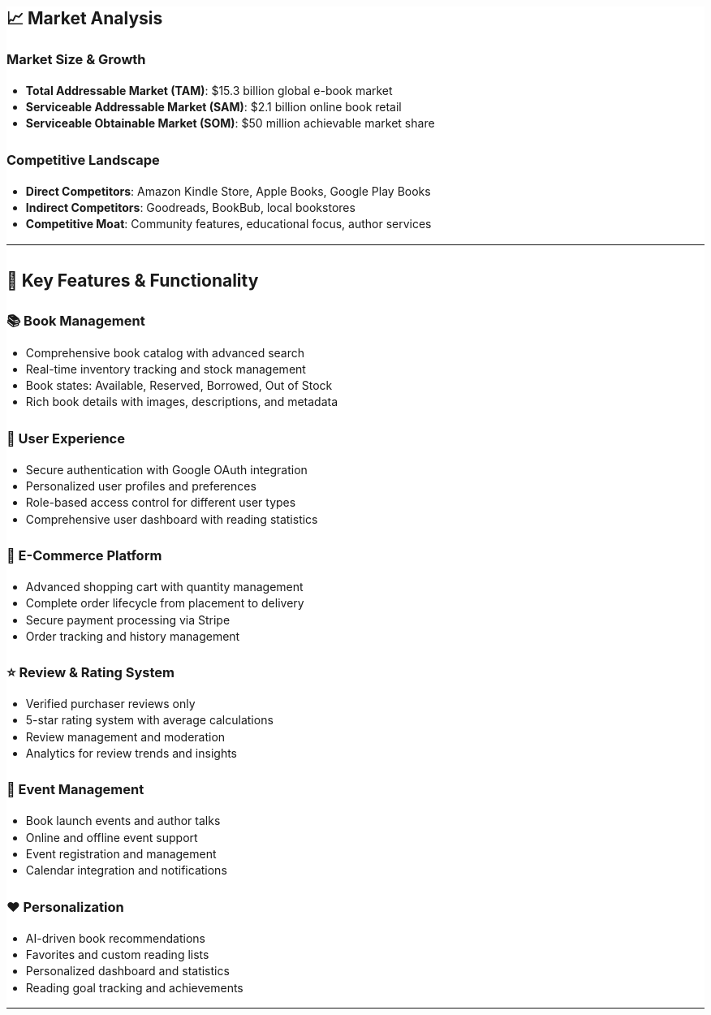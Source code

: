 
## 📈 Market Analysis

### Market Size & Growth
- **Total Addressable Market (TAM)**: $15.3 billion global e-book market
- **Serviceable Addressable Market (SAM)**: $2.1 billion online book retail
- **Serviceable Obtainable Market (SOM)**: $50 million achievable market share

### Competitive Landscape
- **Direct Competitors**: Amazon Kindle Store, Apple Books, Google Play Books
- **Indirect Competitors**: Goodreads, BookBub, local bookstores
- **Competitive Moat**: Community features, educational focus, author services

---

## 🎯 Key Features & Functionality

### 📚 Book Management
- Comprehensive book catalog with advanced search
- Real-time inventory tracking and stock management
- Book states: Available, Reserved, Borrowed, Out of Stock
- Rich book details with images, descriptions, and metadata

### 👥 User Experience
- Secure authentication with Google OAuth integration
- Personalized user profiles and preferences
- Role-based access control for different user types
- Comprehensive user dashboard with reading statistics

### 🛒 E-Commerce Platform
- Advanced shopping cart with quantity management
- Complete order lifecycle from placement to delivery
- Secure payment processing via Stripe
- Order tracking and history management

### ⭐ Review & Rating System
- Verified purchaser reviews only
- 5-star rating system with average calculations
- Review management and moderation
- Analytics for review trends and insights

### 📅 Event Management
- Book launch events and author talks
- Online and offline event support
- Event registration and management
- Calendar integration and notifications

### ❤️ Personalization
- AI-driven book recommendations
- Favorites and custom reading lists
- Personalized dashboard and statistics
- Reading goal tracking and achievements

---